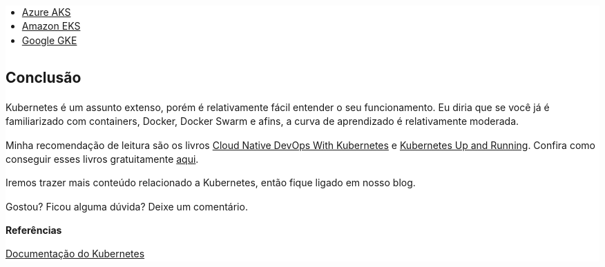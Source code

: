 * [Azure AKS][azure-aks]
* [Amazon EKS][amazon-eks]
* [Google GKE][google-gke]

## Conclusão

Kubernetes é um assunto extenso, porém é relativamente fácil entender o seu funcionamento. Eu diria que se você já é familiarizado com containers, Docker, Docker Swarm e afins, a curva de aprendizado é relativamente moderada.

Minha recomendação de leitura são os livros [Cloud Native DevOps With Kubernetes][cloud-native-devops-with-kubernetes] e [Kubernetes Up and Running][kubernetes-up-and-running]. Confira como conseguir esses livros gratuitamente [aqui][livros-gratuitos-abril-2020].

Iremos trazer mais conteúdo relacionado a Kubernetes, então fique ligado em nosso blog.

Gostou? Ficou alguma dúvida? Deixe um comentário.

**Referências**

[Documentação do Kubernetes][kubernetes-docs]


[pod]: https://kubernetes.io/docs/concepts/workloads/pods/pod-overview/
[kube-scheduler]: https://kubernetes.io/docs/reference/command-line-tools-reference/kube-scheduler/
[kube-apiserver]: https://kubernetes.io/docs/reference/command-line-tools-reference/kube-apiserver/
[kube-controller-manager]: https://kubernetes.io/docs/reference/command-line-tools-reference/kube-controller-manager/
[cloud-controller-manager]: https://kubernetes.io/docs/concepts/architecture/cloud-controller/
[etcd]: https://etcd.io/
[kubelet]: https://kubernetes.io/docs/reference/command-line-tools-reference/kubelet/
[kube-proxy]: https://kubernetes.io/docs/reference/command-line-tools-reference/kube-proxy/
[docker]: https://docs.docker.com/engine/
[containerd]: https://containerd.io/docs/
[cri-o]: https://cri-o.io/#what-is-cri-o
[namespace]: https://kubernetes.io/docs/concepts/overview/working-with-objects/namespaces/
[deployment]: https://kubernetes.io/docs/concepts/workloads/controllers/deployment/
[service]: https://kubernetes.io/docs/concepts/services-networking/service/
[ingress]: https://kubernetes.io/docs/concepts/services-networking/ingress/
[volume]: https://kubernetes.io/docs/concepts/storage/volumes/
[cncf]: https://www.cncf.io/
[landscape-cncf]: https://landscape.cncf.io/category=certified-kubernetes-distribution,certified-kubernetes-hosted,certified-kubernetes-installer&format=card-mode&grouping=category
[kubernetes-io]: https://kubernetes.io/
[okd-io]: https://www.okd.io/
[minikube]: https://minikube.sigs.k8s.io/docs/
[microk8s]: https://microk8s.io/
[k3s]: https://k3s.io/
[azure-aks]: https://azure.microsoft.com/en-us/services/kubernetes-service/
[amazon-eks]: https://aws.amazon.com/eks
[google-gke]: https://cloud.google.com/kubernetes-engine/
[cloud-native-devops-with-kubernetes]: http://shop.oreilly.com/product/0636920175131.do
[kubernetes-up-and-running]: http://shop.oreilly.com/product/0636920223788.do
[livros-gratuitos-abril-2020]: https://www.butecopensource.com.br/livros-gratuitos-abril-2020
[kubernetes-docs]: https://kubernetes.io/docs/home/
